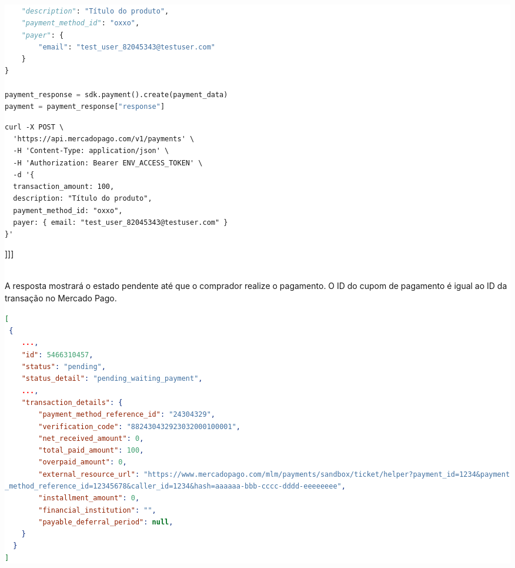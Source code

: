 ```python
    "description": "Título do produto",
    "payment_method_id": "oxxo",
    "payer": {
        "email": "test_user_82045343@testuser.com"
    }
}

payment_response = sdk.payment().create(payment_data)
payment = payment_response["response"]
```
```curl
curl -X POST \
  'https://api.mercadopago.com/v1/payments' \
  -H 'Content-Type: application/json' \
  -H 'Authorization: Bearer ENV_ACCESS_TOKEN' \
  -d '{
  transaction_amount: 100,
  description: "Título do produto",
  payment_method_id: "oxxo",
  payer: { email: "test_user_82045343@testuser.com" }
}'
```
]]]

<br>
A resposta mostrará o estado pendente até que o comprador realize o pagamento. O ID do cupom de pagamento é igual ao ID da transação no Mercado Pago.

```json
[
 {
    ...,
    "id": 5466310457,
    "status": "pending",
    "status_detail": "pending_waiting_payment",
    ...,
    "transaction_details": {
        "payment_method_reference_id": "24304329",
        "verification_code": "882430432923032000100001",
        "net_received_amount": 0,
        "total_paid_amount": 100,
        "overpaid_amount": 0,
        "external_resource_url": "https://www.mercadopago.com/mlm/payments/sandbox/ticket/helper?payment_id=1234&payment_method_reference_id=12345678&caller_id=1234&hash=aaaaaa-bbb-cccc-dddd-eeeeeeee",
        "installment_amount": 0,
        "financial_institution": "",
        "payable_deferral_period": null,
    }
  }
]
```
